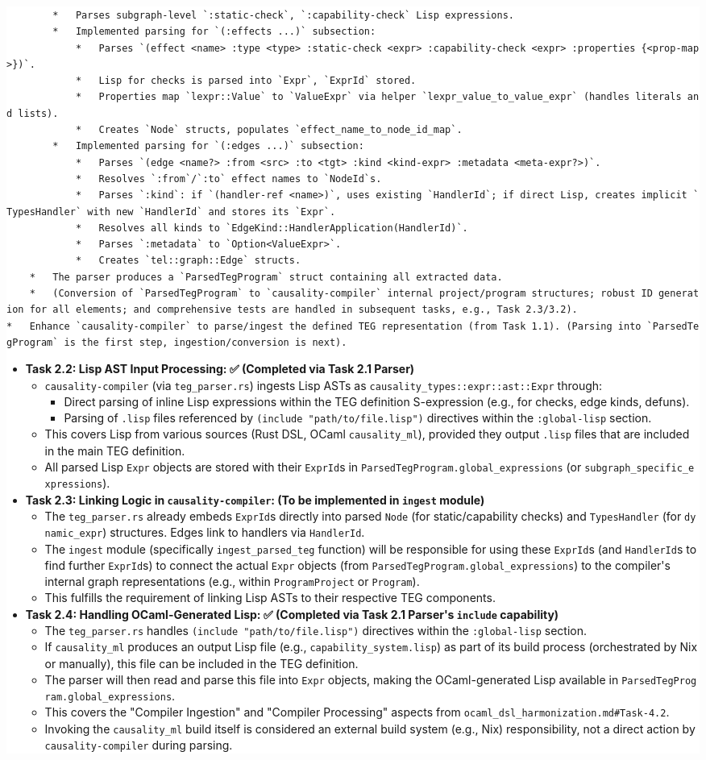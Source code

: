             *   Parses subgraph-level `:static-check`, `:capability-check` Lisp expressions.
            *   Implemented parsing for `(:effects ...)` subsection:
                *   Parses `(effect <name> :type <type> :static-check <expr> :capability-check <expr> :properties {<prop-map>})`.
                *   Lisp for checks is parsed into `Expr`, `ExprId` stored.
                *   Properties map `lexpr::Value` to `ValueExpr` via helper `lexpr_value_to_value_expr` (handles literals and lists).
                *   Creates `Node` structs, populates `effect_name_to_node_id_map`.
            *   Implemented parsing for `(:edges ...)` subsection:
                *   Parses `(edge <name?> :from <src> :to <tgt> :kind <kind-expr> :metadata <meta-expr?>)`.
                *   Resolves `:from`/`:to` effect names to `NodeId`s.
                *   Parses `:kind`: if `(handler-ref <name>)`, uses existing `HandlerId`; if direct Lisp, creates implicit `TypesHandler` with new `HandlerId` and stores its `Expr`.
                *   Resolves all kinds to `EdgeKind::HandlerApplication(HandlerId)`.
                *   Parses `:metadata` to `Option<ValueExpr>`.
                *   Creates `tel::graph::Edge` structs.
        *   The parser produces a `ParsedTegProgram` struct containing all extracted data.
        *   (Conversion of `ParsedTegProgram` to `causality-compiler` internal project/program structures; robust ID generation for all elements; and comprehensive tests are handled in subsequent tasks, e.g., Task 2.3/3.2).
    *   Enhance `causality-compiler` to parse/ingest the defined TEG representation (from Task 1.1). (Parsing into `ParsedTegProgram` is the first step, ingestion/conversion is next).
*   **Task 2.2: Lisp AST Input Processing: ✅ (Completed via Task 2.1 Parser)**
    *   `causality-compiler` (via `teg_parser.rs`) ingests Lisp ASTs as `causality_types::expr::ast::Expr` through:
        *   Direct parsing of inline Lisp expressions within the TEG definition S-expression (e.g., for checks, edge kinds, defuns).
        *   Parsing of `.lisp` files referenced by `(include "path/to/file.lisp")` directives within the `:global-lisp` section.
    *   This covers Lisp from various sources (Rust DSL, OCaml `causality_ml`), provided they output `.lisp` files that are included in the main TEG definition.
    *   All parsed Lisp `Expr` objects are stored with their `ExprId`s in `ParsedTegProgram.global_expressions` (or `subgraph_specific_expressions`).
*   **Task 2.3: Linking Logic in `causality-compiler`: (To be implemented in `ingest` module)**
    *   The `teg_parser.rs` already embeds `ExprId`s directly into parsed `Node` (for static/capability checks) and `TypesHandler` (for `dynamic_expr`) structures. Edges link to handlers via `HandlerId`.
    *   The `ingest` module (specifically `ingest_parsed_teg` function) will be responsible for using these `ExprId`s (and `HandlerId`s to find further `ExprId`s) to connect the actual `Expr` objects (from `ParsedTegProgram.global_expressions`) to the compiler's internal graph representations (e.g., within `ProgramProject` or `Program`).
    *   This fulfills the requirement of linking Lisp ASTs to their respective TEG components.
*   **Task 2.4: Handling OCaml-Generated Lisp: ✅ (Completed via Task 2.1 Parser's `include` capability)**
    *   The `teg_parser.rs` handles `(include "path/to/file.lisp")` directives within the `:global-lisp` section.
    *   If `causality_ml` produces an output Lisp file (e.g., `capability_system.lisp`) as part of its build process (orchestrated by Nix or manually), this file can be included in the TEG definition.
    *   The parser will then read and parse this file into `Expr` objects, making the OCaml-generated Lisp available in `ParsedTegProgram.global_expressions`.
    *   This covers the "Compiler Ingestion" and "Compiler Processing" aspects from `ocaml_dsl_harmonization.md#Task-4.2`.
    *   Invoking the `causality_ml` build itself is considered an external build system (e.g., Nix) responsibility, not a direct action by `causality-compiler` during parsing.
